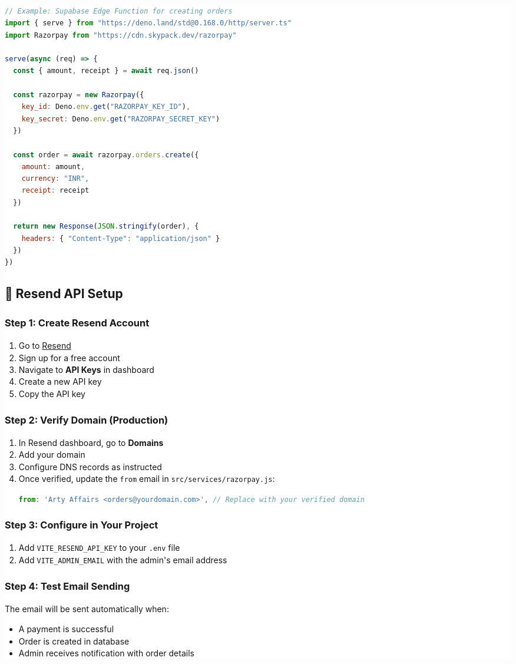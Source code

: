 ```javascript
// Example: Supabase Edge Function for creating orders
import { serve } from "https://deno.land/std@0.168.0/http/server.ts"
import Razorpay from "https://cdn.skypack.dev/razorpay"

serve(async (req) => {
  const { amount, receipt } = await req.json()
  
  const razorpay = new Razorpay({
    key_id: Deno.env.get("RAZORPAY_KEY_ID"),
    key_secret: Deno.env.get("RAZORPAY_SECRET_KEY")
  })
  
  const order = await razorpay.orders.create({
    amount: amount,
    currency: "INR",
    receipt: receipt
  })
  
  return new Response(JSON.stringify(order), {
    headers: { "Content-Type": "application/json" }
  })
})
```

## 📧 Resend API Setup

### Step 1: Create Resend Account
1. Go to [Resend](https://resend.com/)
2. Sign up for a free account
3. Navigate to **API Keys** in dashboard
4. Create a new API key
5. Copy the API key

### Step 2: Verify Domain (Production)
1. In Resend dashboard, go to **Domains**
2. Add your domain
3. Configure DNS records as instructed
4. Once verified, update the `from` email in `src/services/razorpay.js`:
   ```javascript
   from: 'Arty Affairs <orders@yourdomain.com>', // Replace with your verified domain
   ```

### Step 3: Configure in Your Project
1. Add `VITE_RESEND_API_KEY` to your `.env` file
2. Add `VITE_ADMIN_EMAIL` with the admin's email address

### Step 4: Test Email Sending

The email will be sent automatically when:
- A payment is successful
- Order is created in database
- Admin receives notification with order details
